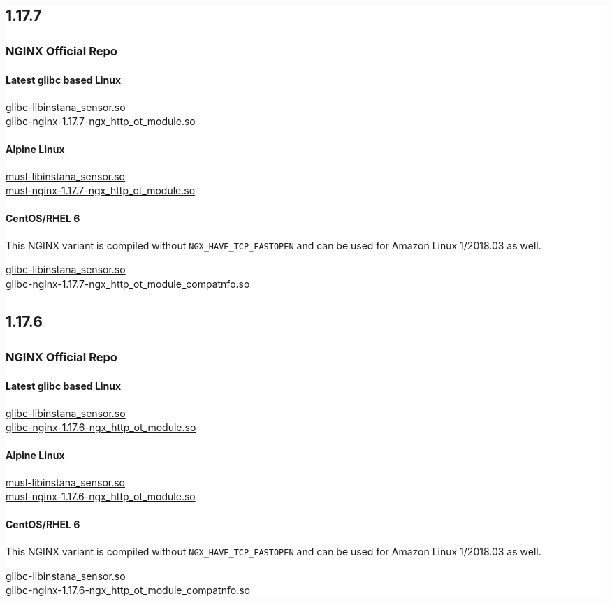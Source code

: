 ## 1.17.7

### NGINX Official Repo

#### Latest glibc based Linux

[glibc-libinstana_sensor.so](https://artifact-public.instana.io/artifactory/shared/com/instana/libinstana_sensor/1.0.0-rc4/linux-amd64-libinstana_sensor.so)<br/>
[glibc-nginx-1.17.7-ngx_http_ot_module.so](https://artifact-public.instana.io/artifactory/shared/com/instana/libinstana_sensor/1.0.0-rc4/linux-amd64-nginx-1.17.7-ngx_http_ot_module.so)

#### Alpine Linux

[musl-libinstana_sensor.so](https://artifact-public.instana.io/artifactory/shared/com/instana/libinstana_sensor/1.0.0-rc4/linux-amd64-musl-libinstana_sensor.so)<br/>
[musl-nginx-1.17.7-ngx_http_ot_module.so](https://artifact-public.instana.io/artifactory/shared/com/instana/libinstana_sensor/1.0.0-rc4/linux-amd64-musl-nginx-1.17.7-ngx_http_ot_module.so)

#### CentOS/RHEL 6

This NGINX variant is compiled without `NGX_HAVE_TCP_FASTOPEN` and can be used
for Amazon Linux 1/2018.03 as well.

[glibc-libinstana_sensor.so](https://artifact-public.instana.io/artifactory/shared/com/instana/libinstana_sensor/1.0.0-rc4/linux-amd64-libinstana_sensor.so)<br/>
[glibc-nginx-1.17.7-ngx_http_ot_module_compatnfo.so](https://artifact-public.instana.io/artifactory/shared/com/instana/libinstana_sensor/1.0.0-rc4/linux-amd64-nginx-1.17.7-ngx_http_ot_module_compatnfo.so)

## 1.17.6

### NGINX Official Repo

#### Latest glibc based Linux

[glibc-libinstana_sensor.so](https://artifact-public.instana.io/artifactory/shared/com/instana/libinstana_sensor/1.0.0-rc4/linux-amd64-libinstana_sensor.so)<br/>
[glibc-nginx-1.17.6-ngx_http_ot_module.so](https://artifact-public.instana.io/artifactory/shared/com/instana/libinstana_sensor/1.0.0-rc4/linux-amd64-nginx-1.17.6-ngx_http_ot_module.so)

#### Alpine Linux

[musl-libinstana_sensor.so](https://artifact-public.instana.io/artifactory/shared/com/instana/libinstana_sensor/1.0.0-rc4/linux-amd64-musl-libinstana_sensor.so)<br/>
[musl-nginx-1.17.6-ngx_http_ot_module.so](https://artifact-public.instana.io/artifactory/shared/com/instana/libinstana_sensor/1.0.0-rc4/linux-amd64-musl-nginx-1.17.6-ngx_http_ot_module.so)

#### CentOS/RHEL 6

This NGINX variant is compiled without `NGX_HAVE_TCP_FASTOPEN` and can be used
for Amazon Linux 1/2018.03 as well.

[glibc-libinstana_sensor.so](https://artifact-public.instana.io/artifactory/shared/com/instana/libinstana_sensor/1.0.0-rc4/linux-amd64-libinstana_sensor.so)<br/>
[glibc-nginx-1.17.6-ngx_http_ot_module_compatnfo.so](https://artifact-public.instana.io/artifactory/shared/com/instana/libinstana_sensor/1.0.0-rc4/linux-amd64-nginx-1.17.6-ngx_http_ot_module_compatnfo.so)
